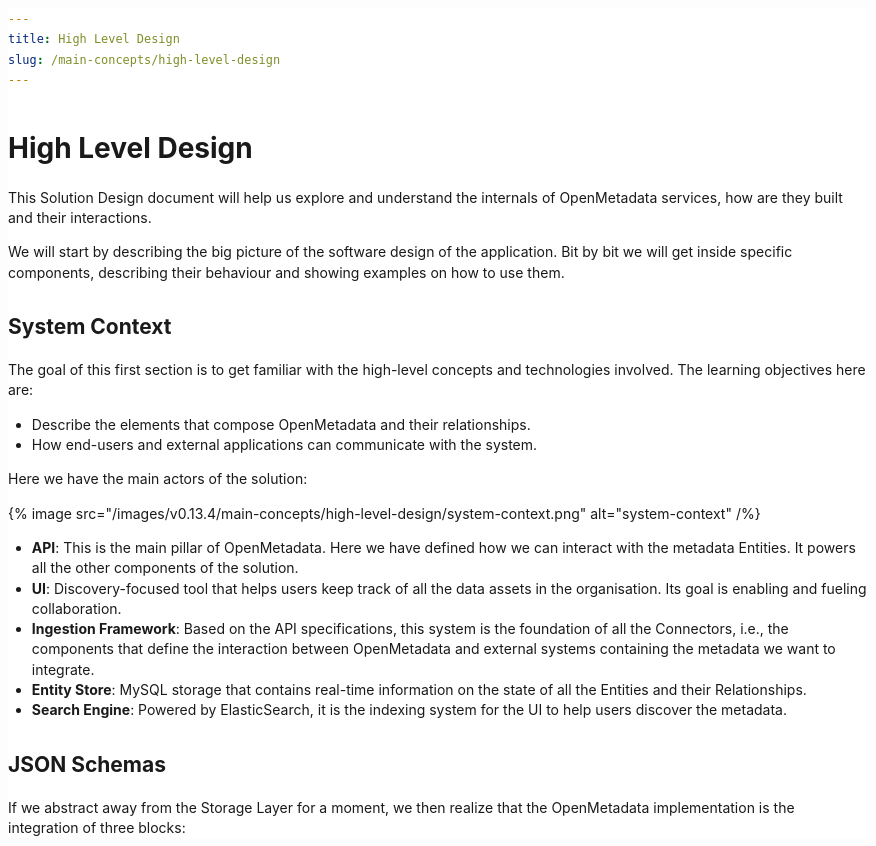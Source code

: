 ```yaml
---
title: High Level Design
slug: /main-concepts/high-level-design
---
```


# High Level Design

This Solution Design document will help us explore and understand the internals of OpenMetadata services, how are they built and
their interactions.

We will start by describing the big picture of the software design of the application. Bit by bit we will get inside
specific components, describing their behaviour and showing examples on how to use them.

## System Context

The goal of this first section is to get familiar with the high-level concepts and technologies involved. The learning objectives here are:

- Describe the elements that compose OpenMetadata and their relationships.
- How end-users and external applications can communicate with the system.

Here we have the main actors of the solution:

{% image
src="/images/v0.13.4/main-concepts/high-level-design/system-context.png"
alt="system-context" /%}



- **API**: This is the main pillar of OpenMetadata. Here we have defined how we can interact with the metadata Entities. 
  It powers all the other components of the solution.
- **UI**: Discovery-focused tool that helps users keep track of all the data assets in the organisation. Its goal is 
  enabling and fueling collaboration.
- **Ingestion Framework**: Based on the API specifications, this system is the foundation of all the Connectors, i.e., the 
  components that define the interaction between OpenMetadata and external systems containing the metadata we want to integrate.
- **Entity Store**: MySQL storage that contains real-time information on the state of all the Entities and their Relationships.
- **Search Engine**: Powered by ElasticSearch, it is the indexing system for the UI to help users discover the metadata.

## JSON Schemas

If we abstract away from the Storage Layer for a moment, we then realize that the OpenMetadata implementation is the 
integration of three blocks:
